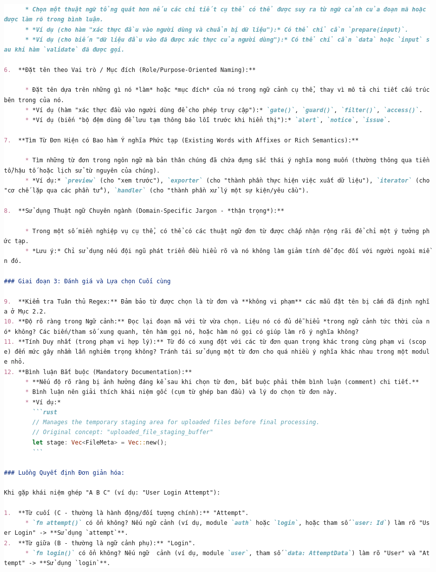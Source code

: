 ```markdown README.md
      * Chọn một thuật ngữ tổng quát hơn nếu các chi tiết cụ thể có thể được suy ra từ ngữ cảnh của đoạn mã hoặc được làm rõ trong bình luận.
      * *Ví dụ (cho hàm "xác thực đầu vào người dùng và chuẩn bị dữ liệu"):* Có thể chỉ cần `prepare(input)`.
      * *Ví dụ (cho biến "dữ liệu đầu vào đã được xác thực của người dùng"):* Có thể chỉ cần `data` hoặc `input` sau khi hàm `validate` đã được gọi.

6.  **Đặt tên theo Vai trò / Mục đích (Role/Purpose-Oriented Naming):**

      * Đặt tên dựa trên những gì nó *làm* hoặc *mục đích* của nó trong ngữ cảnh cụ thể, thay vì mô tả chi tiết cấu trúc bên trong của nó.
      * *Ví dụ (hàm "xác thực đầu vào người dùng để cho phép truy cập"):* `gate()`, `guard()`, `filter()`, `access()`.
      * *Ví dụ (biến "bộ đệm dùng để lưu tạm thông báo lỗi trước khi hiển thị"):* `alert`, `notice`, `issue`.

7.  **Tìm Từ Đơn Hiện có Bao hàm Ý nghĩa Phức tạp (Existing Words with Affixes or Rich Semantics):**

      * Tìm những từ đơn trong ngôn ngữ mà bản thân chúng đã chứa đựng sắc thái ý nghĩa mong muốn (thường thông qua tiền tố/hậu tố hoặc lịch sử từ nguyên của chúng).
      * *Ví dụ:* `preview` (cho "xem trước"), `exporter` (cho "thành phần thực hiện việc xuất dữ liệu"), `iterator` (cho "cơ chế lặp qua các phần tử"), `handler` (cho "thành phần xử lý một sự kiện/yêu cầu").

8.  **Sử dụng Thuật ngữ Chuyên ngành (Domain-Specific Jargon - *thận trọng*):**

      * Trong một số miền nghiệp vụ cụ thể, có thể có các thuật ngữ đơn từ được chấp nhận rộng rãi để chỉ một ý tưởng phức tạp.
      * *Lưu ý:* Chỉ sử dụng nếu đội ngũ phát triển đều hiểu rõ và nó không làm giảm tính dễ đọc đối với người ngoài miền đó.

### Giai đoạn 3: Đánh giá và Lựa chọn Cuối cùng

9.  **Kiểm tra Tuân thủ Regex:** Đảm bảo từ được chọn là từ đơn và **không vi phạm** các mẫu đặt tên bị cấm đã định nghĩa ở Mục 2.2.
10. **Độ rõ ràng trong Ngữ cảnh:** Đọc lại đoạn mã với từ vừa chọn. Liệu nó có đủ dễ hiểu *trong ngữ cảnh tức thời của nó* không? Các biến/tham số xung quanh, tên hàm gọi nó, hoặc hàm nó gọi có giúp làm rõ ý nghĩa không?
11. **Tính Duy nhất (trong phạm vi hợp lý):** Từ đó có xung đột với các từ đơn quan trọng khác trong cùng phạm vi (scope) đến mức gây nhầm lẫn nghiêm trọng không? Tránh tái sử dụng một từ đơn cho quá nhiều ý nghĩa khác nhau trong một module nhỏ.
12. **Bình luận Bắt buộc (Mandatory Documentation):**
      * **Nếu độ rõ ràng bị ảnh hưởng đáng kể sau khi chọn từ đơn, bắt buộc phải thêm bình luận (comment) chi tiết.**
      * Bình luận nên giải thích khái niệm gốc (cụm từ ghép ban đầu) và lý do chọn từ đơn này.
      * *Ví dụ:*
        ```rust
        // Manages the temporary staging area for uploaded files before final processing.
        // Original concept: "uploaded_file_staging_buffer"
        let stage: Vec<FileMeta> = Vec::new();
        ```

### Luồng Quyết định Đơn giản hóa:

Khi gặp khái niệm ghép "A B C" (ví dụ: "User Login Attempt"):

1.  **Từ cuối (C - thường là hành động/đối tượng chính):** "Attempt".
      * `fn attempt()` có ổn không? Nếu ngữ cảnh (ví dụ, module `auth` hoặc `login`, hoặc tham số `user: Id`) làm rõ "User Login" -> **Sử dụng `attempt`**.
2.  **Từ giữa (B - thường là ngữ cảnh phụ):** "Login".
      * `fn login()` có ổn không? Nếu ngữ  cảnh (ví dụ, module `user`, tham số `data: AttemptData`) làm rõ "User" và "Attempt" -> **Sử dụng `login`**.
```